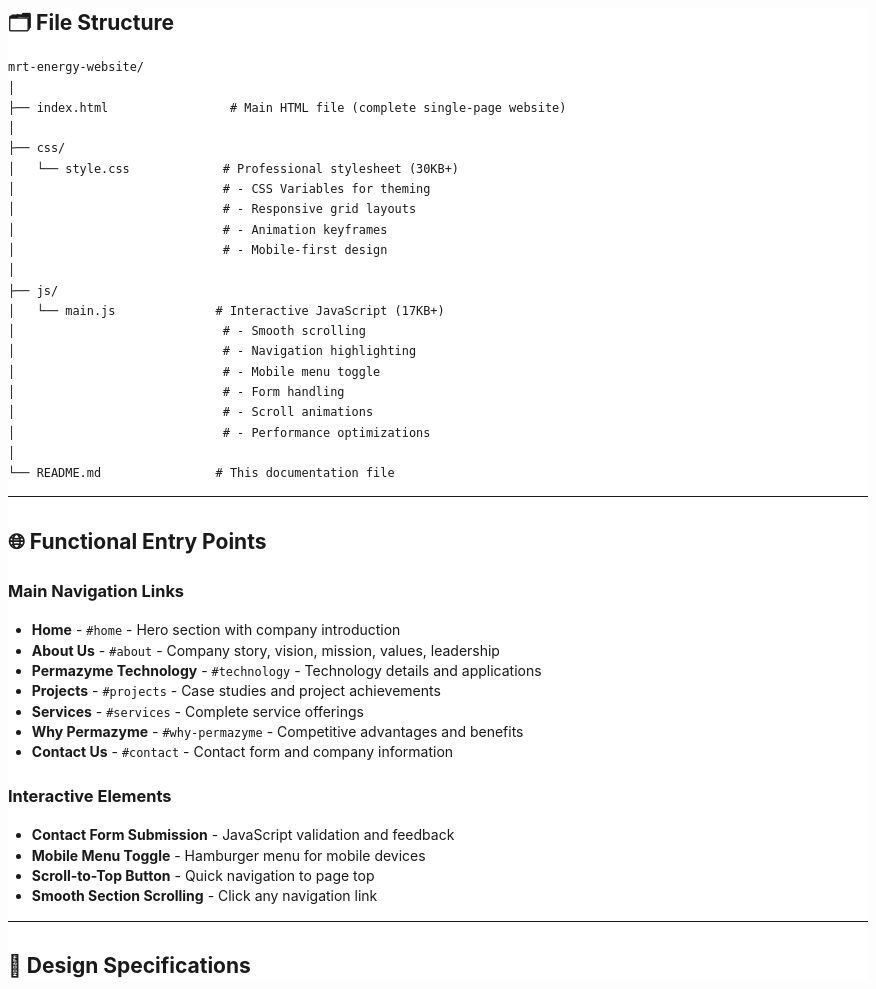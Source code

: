 
## 🗂️ File Structure

```
mrt-energy-website/
│
├── index.html                 # Main HTML file (complete single-page website)
│
├── css/
│   └── style.css             # Professional stylesheet (30KB+)
│                             # - CSS Variables for theming
│                             # - Responsive grid layouts
│                             # - Animation keyframes
│                             # - Mobile-first design
│
├── js/
│   └── main.js              # Interactive JavaScript (17KB+)
│                             # - Smooth scrolling
│                             # - Navigation highlighting
│                             # - Mobile menu toggle
│                             # - Form handling
│                             # - Scroll animations
│                             # - Performance optimizations
│
└── README.md                # This documentation file
```

---

## 🌐 Functional Entry Points

### Main Navigation Links
- **Home** - `#home` - Hero section with company introduction
- **About Us** - `#about` - Company story, vision, mission, values, leadership
- **Permazyme Technology** - `#technology` - Technology details and applications
- **Projects** - `#projects` - Case studies and project achievements
- **Services** - `#services` - Complete service offerings
- **Why Permazyme** - `#why-permazyme` - Competitive advantages and benefits
- **Contact Us** - `#contact` - Contact form and company information

### Interactive Elements
- **Contact Form Submission** - JavaScript validation and feedback
- **Mobile Menu Toggle** - Hamburger menu for mobile devices
- **Scroll-to-Top Button** - Quick navigation to page top
- **Smooth Section Scrolling** - Click any navigation link

---

## 🎨 Design Specifications
